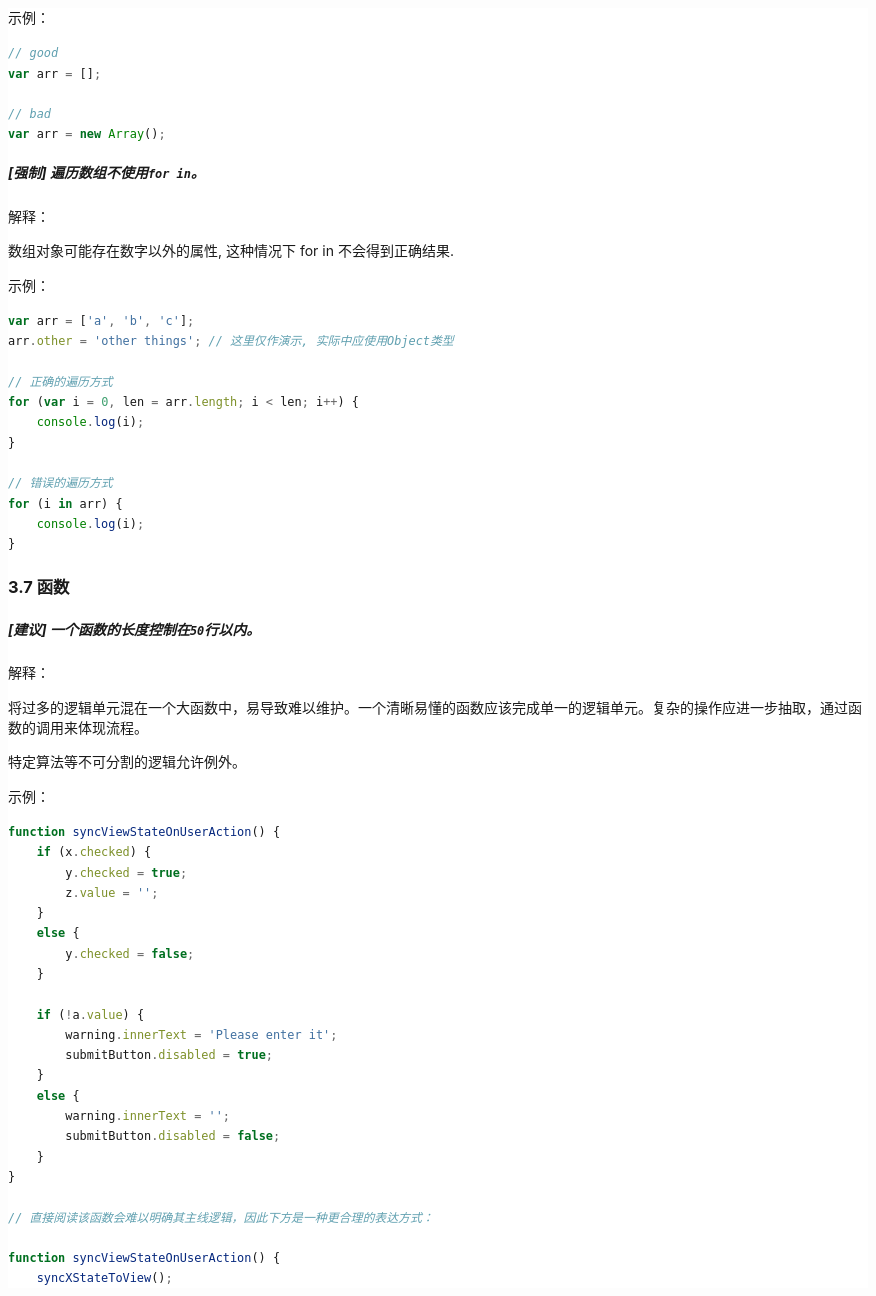 示例：

```javascript
// good
var arr = [];

// bad
var arr = new Array();
```

##### [强制] 遍历数组不使用`for in`。

解释：

数组对象可能存在数字以外的属性, 这种情况下 for in 不会得到正确结果.

示例：

```javascript
var arr = ['a', 'b', 'c'];
arr.other = 'other things'; // 这里仅作演示, 实际中应使用Object类型

// 正确的遍历方式
for (var i = 0, len = arr.length; i < len; i++) {
    console.log(i);
}

// 错误的遍历方式
for (i in arr) {
    console.log(i);
}
```

### 3.7 函数

##### [建议] 一个函数的长度控制在`50`行以内。

解释：

将过多的逻辑单元混在一个大函数中，易导致难以维护。一个清晰易懂的函数应该完成单一的逻辑单元。复杂的操作应进一步抽取，通过函数的调用来体现流程。

特定算法等不可分割的逻辑允许例外。

示例：

```javascript
function syncViewStateOnUserAction() {
    if (x.checked) {
        y.checked = true;
        z.value = '';
    }
    else {
        y.checked = false;
    }

    if (!a.value) {
        warning.innerText = 'Please enter it';
        submitButton.disabled = true;
    }
    else {
        warning.innerText = '';
        submitButton.disabled = false;
    }
}

// 直接阅读该函数会难以明确其主线逻辑，因此下方是一种更合理的表达方式：

function syncViewStateOnUserAction() {
    syncXStateToView();
```